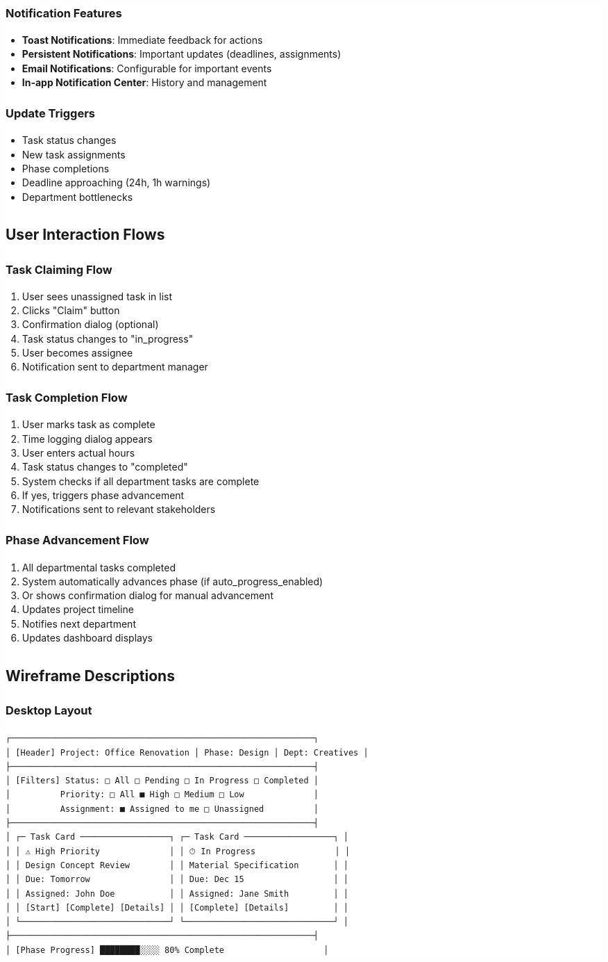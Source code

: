 ### Notification Features
- **Toast Notifications**: Immediate feedback for actions
- **Persistent Notifications**: Important updates (deadlines, assignments)
- **Email Notifications**: Configurable for important events
- **In-app Notification Center**: History and management

### Update Triggers
- Task status changes
- New task assignments
- Phase completions
- Deadline approaching (24h, 1h warnings)
- Department bottlenecks

## User Interaction Flows

### Task Claiming Flow
1. User sees unassigned task in list
2. Clicks "Claim" button
3. Confirmation dialog (optional)
4. Task status changes to "in_progress"
5. User becomes assignee
6. Notification sent to department manager

### Task Completion Flow
1. User marks task as complete
2. Time logging dialog appears
3. User enters actual hours
4. Task status changes to "completed"
5. System checks if all department tasks are complete
6. If yes, triggers phase advancement
7. Notifications sent to relevant stakeholders

### Phase Advancement Flow
1. All departmental tasks completed
2. System automatically advances phase (if auto_progress_enabled)
3. Or shows confirmation dialog for manual advancement
4. Updates project timeline
5. Notifies next department
6. Updates dashboard displays

## Wireframe Descriptions

### Desktop Layout
```
┌─────────────────────────────────────────────────────────────┐
│ [Header] Project: Office Renovation │ Phase: Design │ Dept: Creatives │
├─────────────────────────────────────────────────────────────┤
│ [Filters] Status: □ All □ Pending □ In Progress □ Completed │
│          Priority: □ All ■ High □ Medium □ Low              │
│          Assignment: ■ Assigned to me □ Unassigned          │
├─────────────────────────────────────────────────────────────┤
│ ┌─ Task Card ──────────────────┐ ┌─ Task Card ──────────────────┐ │
│ │ ⚠ High Priority              │ │ ⏱ In Progress                │ │
│ │ Design Concept Review        │ │ Material Specification       │ │
│ │ Due: Tomorrow                │ │ Due: Dec 15                  │ │
│ │ Assigned: John Doe           │ │ Assigned: Jane Smith         │ │
│ │ [Start] [Complete] [Details] │ │ [Complete] [Details]         │ │
│ └──────────────────────────────┘ └──────────────────────────────┘ │
├─────────────────────────────────────────────────────────────┤
│ [Phase Progress] ████████░░░░ 80% Complete                    │
```